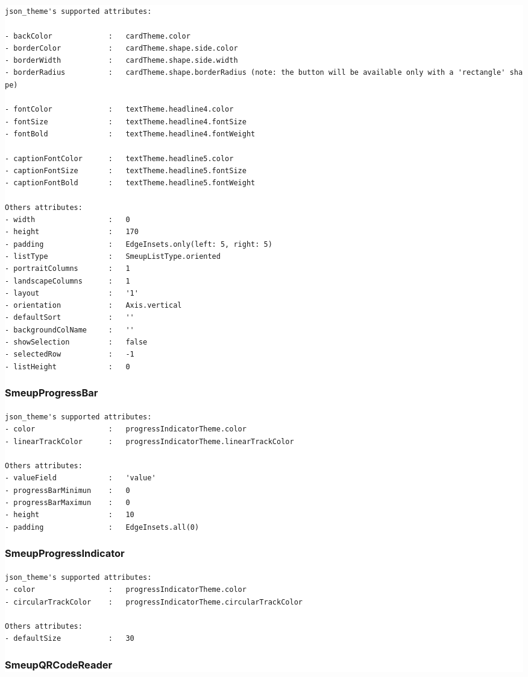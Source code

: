     json_theme's supported attributes:

    - backColor             :   cardTheme.color
    - borderColor           :   cardTheme.shape.side.color
    - borderWidth           :   cardTheme.shape.side.width
    - borderRadius          :   cardTheme.shape.borderRadius (note: the button will be available only with a 'rectangle' shape)
    
    - fontColor             :   textTheme.headline4.color
    - fontSize              :   textTheme.headline4.fontSize
    - fontBold              :   textTheme.headline4.fontWeight 

    - captionFontColor      :   textTheme.headline5.color
    - captionFontSize       :   textTheme.headline5.fontSize
    - captionFontBold       :   textTheme.headline5.fontWeight 

    Others attributes:
    - width                 :   0
    - height                :   170
    - padding               :   EdgeInsets.only(left: 5, right: 5)
    - listType              :   SmeupListType.oriented
    - portraitColumns       :   1
    - landscapeColumns      :   1
    - layout                :   '1'
    - orientation           :   Axis.vertical
    - defaultSort           :   ''
    - backgroundColName     :   ''
    - showSelection         :   false
    - selectedRow           :   -1
    - listHeight            :   0    

### SmeupProgressBar

    json_theme's supported attributes:
    - color                 :   progressIndicatorTheme.color
    - linearTrackColor      :   progressIndicatorTheme.linearTrackColor

    Others attributes:
    - valueField            :   'value'
    - progressBarMinimun    :   0
    - progressBarMaximun    :   0
    - height                :   10
    - padding               :   EdgeInsets.all(0)

### SmeupProgressIndicator

    json_theme's supported attributes:
    - color                 :   progressIndicatorTheme.color
    - circularTrackColor    :   progressIndicatorTheme.circularTrackColor

    Others attributes:
    - defaultSize           :   30

### SmeupQRCodeReader

